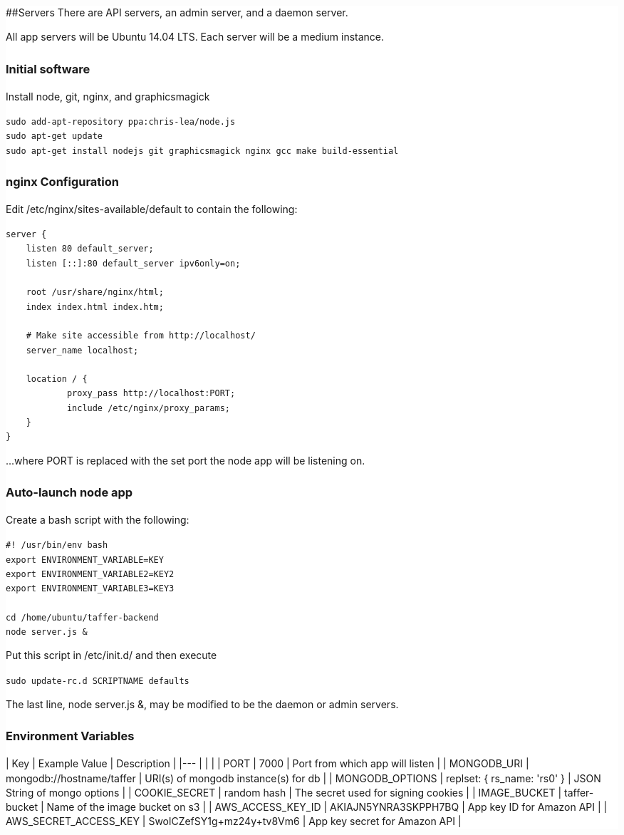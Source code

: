 ##Servers
There are API servers, an admin server, and a daemon server.

All app servers will be Ubuntu 14.04 LTS. Each server will be a medium instance.

### Initial software
Install node, git, nginx, and graphicsmagick

    sudo add-apt-repository ppa:chris-lea/node.js
    sudo apt-get update
    sudo apt-get install nodejs git graphicsmagick nginx gcc make build-essential

### nginx Configuration
Edit /etc/nginx/sites-available/default to contain the following:

    server {
        listen 80 default_server;
        listen [::]:80 default_server ipv6only=on;

        root /usr/share/nginx/html;
        index index.html index.htm;

        # Make site accessible from http://localhost/
        server_name localhost;

        location / {
                proxy_pass http://localhost:PORT;
                include /etc/nginx/proxy_params;
        }
    }

...where PORT is replaced with the set port the node app will be listening on.


### Auto-launch node app
Create a bash script with the following:

    #! /usr/bin/env bash
    export ENVIRONMENT_VARIABLE=KEY
    export ENVIRONMENT_VARIABLE2=KEY2
    export ENVIRONMENT_VARIABLE3=KEY3

    cd /home/ubuntu/taffer-backend
    node server.js &

Put this script in /etc/init.d/ and then execute

    sudo update-rc.d SCRIPTNAME defaults

The last line, node server.js &, may be modified to be the daemon or admin servers.


### Environment Variables
|    Key                    |    Example Value            |    Description                         |
|---                        |                             |                                        |
| PORT                      | 7000                        | Port from which app will listen        |
| MONGODB_URI               | mongodb://hostname/taffer   | URI(s) of mongodb instance(s) for db   |
| MONGODB_OPTIONS           | replset: { rs_name: 'rs0' } | JSON String of mongo options           |
| COOKIE_SECRET             | random hash                 | The secret used for signing cookies    |
| IMAGE_BUCKET              | taffer-bucket               | Name of the image bucket on s3         |
| AWS_ACCESS_KEY_ID         | AKIAJN5YNRA3SKPPH7BQ        | App key ID for Amazon API              |
| AWS_SECRET_ACCESS_KEY     | SwolCZefSY1g+mz24y+tv8Vm6   | App key secret for Amazon API          |